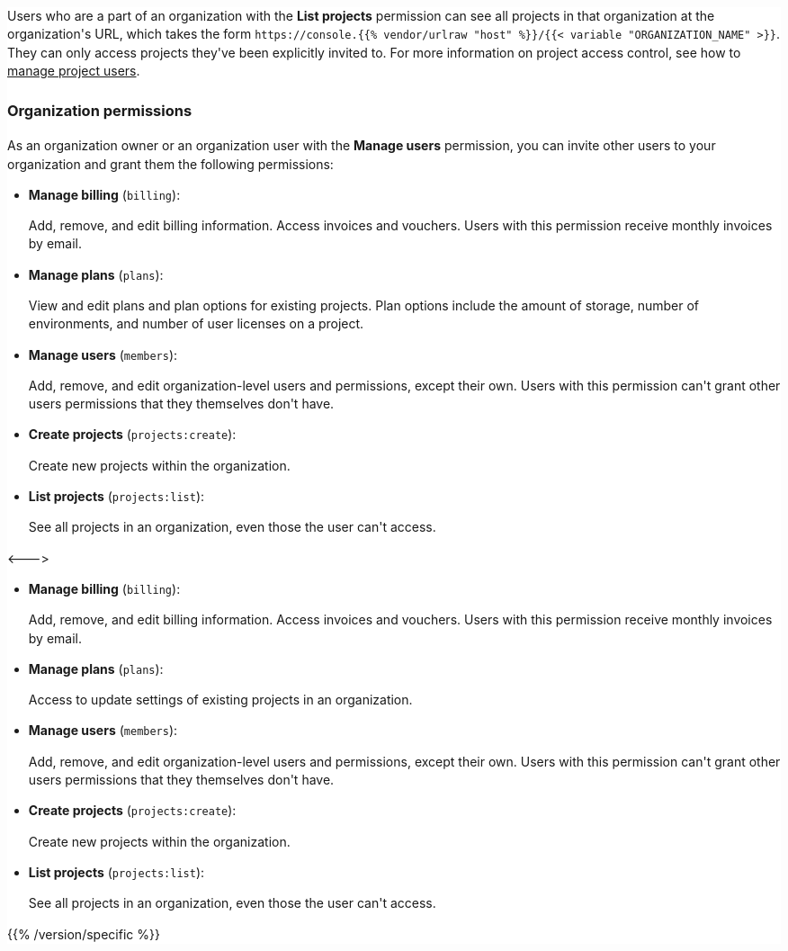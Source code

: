 Users who are a part of an organization with the **List projects** permission can see all projects in that organization at the organization's URL,
which takes the form `https://console.{{% vendor/urlraw "host" %}}/{{< variable "ORGANIZATION_NAME" >}}`.
They can only access projects they've been explicitly invited to.
For more information on project access control, see how to [manage project users](#manage-project-users).

### Organization permissions

As an organization owner or an organization user with the **Manage users** permission,
you can invite other users to your organization and grant them the following permissions:



- **Manage billing** (`billing`):

  Add, remove, and edit billing information.
  Access invoices and vouchers.
  Users with this permission receive monthly invoices by email.
- **Manage plans** (`plans`):

  View and edit plans and plan options for existing projects.
  Plan options include the amount of storage, number of environments, and number of user licenses on a project.
- **Manage users** (`members`):

  Add, remove, and edit organization-level users and permissions, except their own.
  Users with this permission can't grant other users permissions that they themselves don't have.
- **Create projects** (`projects:create`):

  Create new projects within the organization.
- **List projects** (`projects:list`):

  See all projects in an organization, even those the user can't access.

<--->

- **Manage billing** (`billing`):

  Add, remove, and edit billing information.
  Access invoices and vouchers.
  Users with this permission receive monthly invoices by email.
- **Manage plans** (`plans`):

  Access to update settings of existing projects in an organization.
- **Manage users** (`members`):

  Add, remove, and edit organization-level users and permissions, except their own.
  Users with this permission can't grant other users permissions that they themselves don't have.
- **Create projects** (`projects:create`):

  Create new projects within the organization.
- **List projects** (`projects:list`):

  See all projects in an organization, even those the user can't access.

{{% /version/specific %}}
